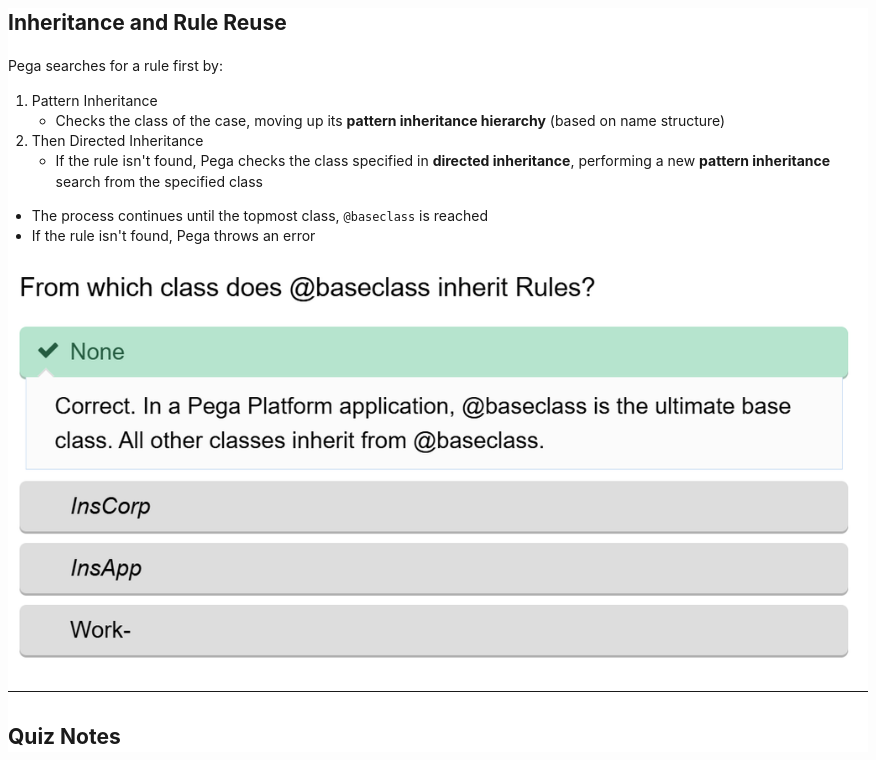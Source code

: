 ## Inheritance and Rule Reuse

Pega searches for a rule first by:
1. Pattern Inheritance
	 - Checks the class of the case, moving up its **pattern inheritance hierarchy** (based on name structure)
 2. Then Directed Inheritance
	 - If the rule isn't found, Pega checks the class specified in **directed inheritance**, performing a new **pattern inheritance** search from the specified class
 - The process continues until the topmost class, `@baseclass` is reached
 - If the rule isn't found, Pega throws an error

![](attachments/Pasted%20image%2020250609212601.png)

---

## Quiz Notes
